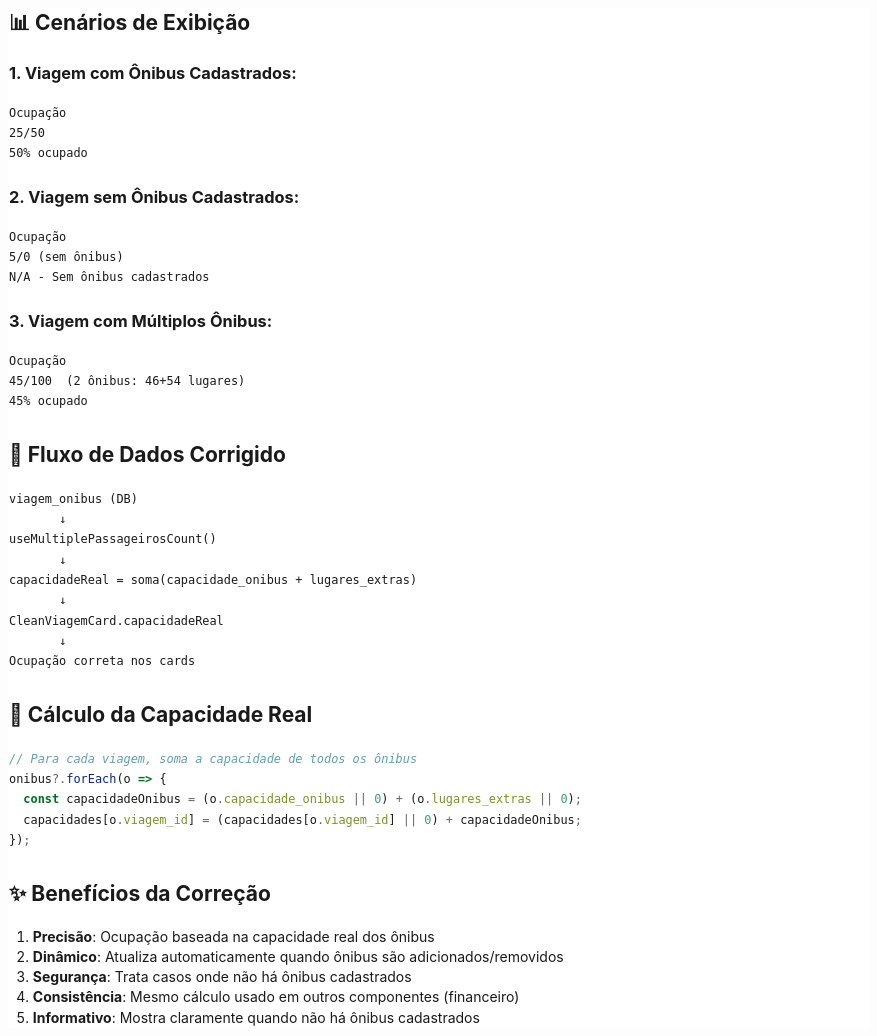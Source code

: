 ## 📊 **Cenários de Exibição**

### **1. Viagem com Ônibus Cadastrados:**
```
Ocupação
25/50
50% ocupado
```

### **2. Viagem sem Ônibus Cadastrados:**
```
Ocupação
5/0 (sem ônibus)
N/A - Sem ônibus cadastrados
```

### **3. Viagem com Múltiplos Ônibus:**
```
Ocupação
45/100  (2 ônibus: 46+54 lugares)
45% ocupado
```

## 🔄 **Fluxo de Dados Corrigido**

```
viagem_onibus (DB)
       ↓
useMultiplePassageirosCount()
       ↓
capacidadeReal = soma(capacidade_onibus + lugares_extras)
       ↓
CleanViagemCard.capacidadeReal
       ↓
Ocupação correta nos cards
```

## 🎯 **Cálculo da Capacidade Real**

```typescript
// Para cada viagem, soma a capacidade de todos os ônibus
onibus?.forEach(o => {
  const capacidadeOnibus = (o.capacidade_onibus || 0) + (o.lugares_extras || 0);
  capacidades[o.viagem_id] = (capacidades[o.viagem_id] || 0) + capacidadeOnibus;
});
```

## ✨ **Benefícios da Correção**

1. **Precisão**: Ocupação baseada na capacidade real dos ônibus
2. **Dinâmico**: Atualiza automaticamente quando ônibus são adicionados/removidos
3. **Segurança**: Trata casos onde não há ônibus cadastrados
4. **Consistência**: Mesmo cálculo usado em outros componentes (financeiro)
5. **Informativo**: Mostra claramente quando não há ônibus cadastrados
